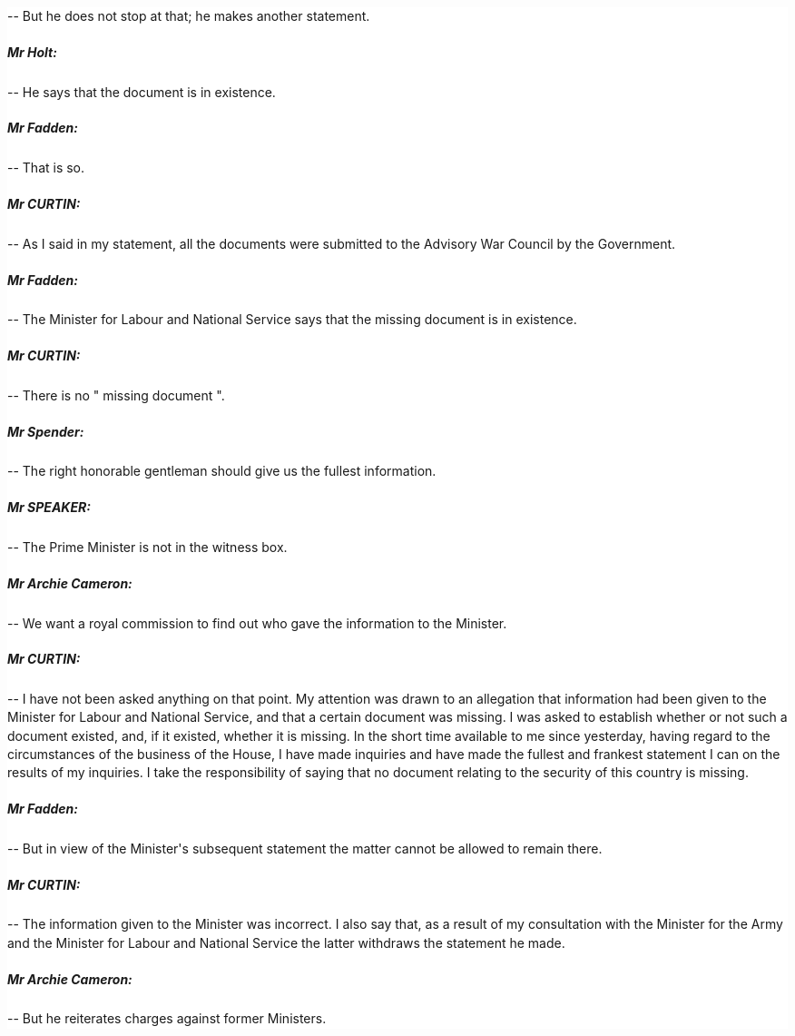 -- But he does not stop at that; he makes another statement. 

##### Mr Holt:

-- He says that the document is in existence. 

##### Mr Fadden:

-- That is so. 

##### Mr CURTIN:

-- As I said in my statement, all the documents were submitted to the Advisory War Council by the Government. 

##### Mr Fadden:

-- The Minister for Labour and National Service says that the missing document is in existence. 

##### Mr CURTIN:

-- There is no " missing document ". 

##### Mr Spender:

-- The right honorable gentleman should give us the fullest information. 

##### Mr SPEAKER:

-- The Prime Minister is not in the witness box. 

##### Mr Archie Cameron:

-- We want a royal commission to find out who gave the information to the Minister. 

##### Mr CURTIN:

-- I have not been asked anything on that point. My attention was drawn to an allegation that information had been given to the Minister for Labour and National Service, and that a certain document was missing. I was asked to establish whether or not such a document existed, and, if it existed, whether it is missing. In the short time available to me since yesterday, having regard to the circumstances of the business of the House, I have made inquiries and have made the fullest and frankest statement I can on the results of my inquiries. I take the responsibility of saying that no document relating to the security of this country is missing. 

##### Mr Fadden:

-- But in view of the Minister's subsequent statement the matter cannot be allowed to remain there. 

##### Mr CURTIN:

-- The information given to the Minister was incorrect. I also say that, as a result of my consultation with the Minister for the Army and the Minister for Labour and National Service the latter withdraws the statement he made. 

##### Mr Archie Cameron:

-- But he reiterates charges against former Ministers. 
